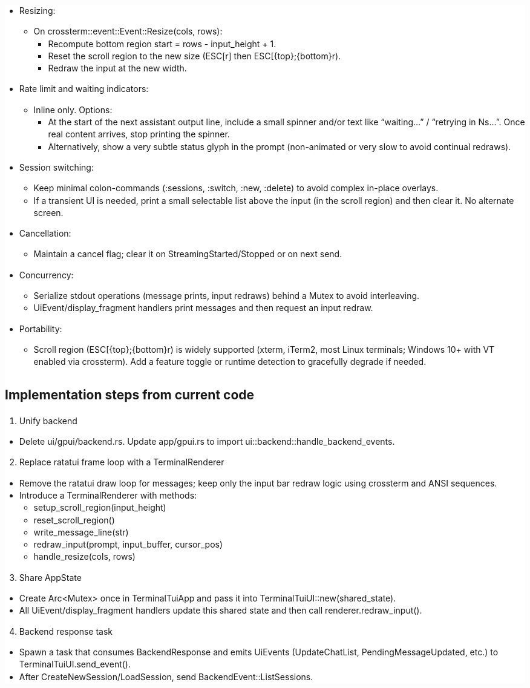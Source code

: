 - Resizing:
  - On crossterm::event::Event::Resize(cols, rows):
    - Recompute bottom region start = rows - input_height + 1.
    - Reset the scroll region to the new size (ESC[r] then ESC[{top};{bottom}r).
    - Redraw the input at the new width.

- Rate limit and waiting indicators:
  - Inline only. Options:
    - At the start of the next assistant output line, include a small spinner and/or text like “waiting…” / “retrying in Ns…”. Once real content arrives, stop printing the spinner.
    - Alternatively, show a very subtle status glyph in the prompt (non-animated or very slow to avoid continual redraws).

- Session switching:
  - Keep minimal colon-commands (:sessions, :switch, :new, :delete) to avoid complex in-place overlays.
  - If a transient UI is needed, print a small selectable list above the input (in the scroll region) and then clear it. No alternate screen.

- Cancellation:
  - Maintain a cancel flag; clear it on StreamingStarted/Stopped or on next send.

- Concurrency:
  - Serialize stdout operations (message prints, input redraws) behind a Mutex to avoid interleaving.
  - UiEvent/display_fragment handlers print messages and then request an input redraw.

- Portability:
  - Scroll region (ESC[{top};{bottom}r) is widely supported (xterm, iTerm2, most Linux terminals; Windows 10+ with VT enabled via crossterm). Add a feature toggle or runtime detection to gracefully degrade if needed.


## Implementation steps from current code

1) Unify backend
- Delete ui/gpui/backend.rs. Update app/gpui.rs to import ui::backend::handle_backend_events.

2) Replace ratatui frame loop with a TerminalRenderer
- Remove the ratatui draw loop for messages; keep only the input bar redraw logic using crossterm and ANSI sequences.
- Introduce a TerminalRenderer with methods:
  - setup_scroll_region(input_height)
  - reset_scroll_region()
  - write_message_line(str)
  - redraw_input(prompt, input_buffer, cursor_pos)
  - handle_resize(cols, rows)

3) Share AppState
- Create Arc<Mutex<AppState>> once in TerminalTuiApp and pass it into TerminalTuiUI::new(shared_state).
- All UiEvent/display_fragment handlers update this shared state and then call renderer.redraw_input().

4) Backend response task
- Spawn a task that consumes BackendResponse and emits UiEvents (UpdateChatList, PendingMessageUpdated, etc.) to TerminalTuiUI.send_event().
- After CreateNewSession/LoadSession, send BackendEvent::ListSessions.
